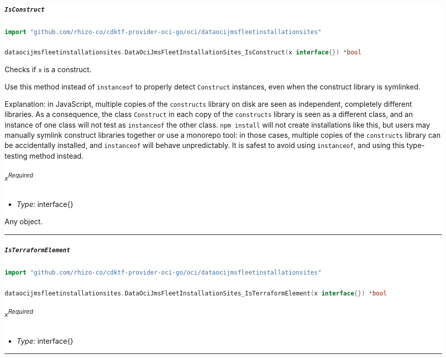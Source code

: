 
##### `IsConstruct` <a name="IsConstruct" id="rhizo-co-terraform-provider-oci.dataOciJmsFleetInstallationSites.DataOciJmsFleetInstallationSites.isConstruct"></a>

```go
import "github.com/rhizo-co/cdktf-provider-oci-go/oci/dataocijmsfleetinstallationsites"

dataocijmsfleetinstallationsites.DataOciJmsFleetInstallationSites_IsConstruct(x interface{}) *bool
```

Checks if `x` is a construct.

Use this method instead of `instanceof` to properly detect `Construct`
instances, even when the construct library is symlinked.

Explanation: in JavaScript, multiple copies of the `constructs` library on
disk are seen as independent, completely different libraries. As a
consequence, the class `Construct` in each copy of the `constructs` library
is seen as a different class, and an instance of one class will not test as
`instanceof` the other class. `npm install` will not create installations
like this, but users may manually symlink construct libraries together or
use a monorepo tool: in those cases, multiple copies of the `constructs`
library can be accidentally installed, and `instanceof` will behave
unpredictably. It is safest to avoid using `instanceof`, and using
this type-testing method instead.

###### `x`<sup>Required</sup> <a name="x" id="rhizo-co-terraform-provider-oci.dataOciJmsFleetInstallationSites.DataOciJmsFleetInstallationSites.isConstruct.parameter.x"></a>

- *Type:* interface{}

Any object.

---

##### `IsTerraformElement` <a name="IsTerraformElement" id="rhizo-co-terraform-provider-oci.dataOciJmsFleetInstallationSites.DataOciJmsFleetInstallationSites.isTerraformElement"></a>

```go
import "github.com/rhizo-co/cdktf-provider-oci-go/oci/dataocijmsfleetinstallationsites"

dataocijmsfleetinstallationsites.DataOciJmsFleetInstallationSites_IsTerraformElement(x interface{}) *bool
```

###### `x`<sup>Required</sup> <a name="x" id="rhizo-co-terraform-provider-oci.dataOciJmsFleetInstallationSites.DataOciJmsFleetInstallationSites.isTerraformElement.parameter.x"></a>

- *Type:* interface{}

---
